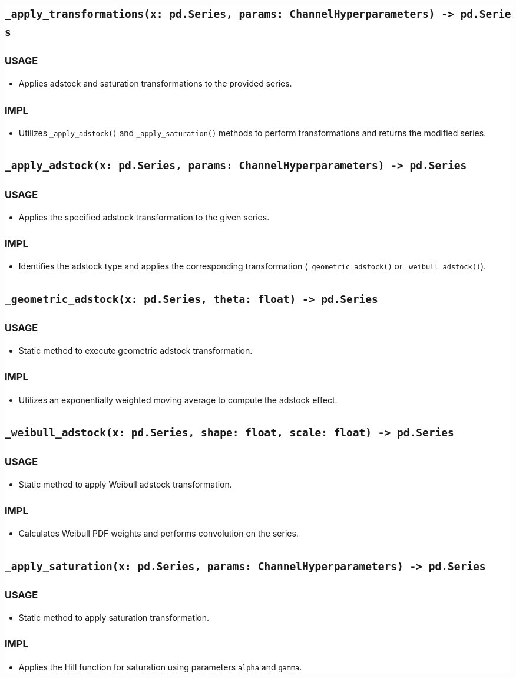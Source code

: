 ## `_apply_transformations(x: pd.Series, params: ChannelHyperparameters) -> pd.Series`
### USAGE
* Applies adstock and saturation transformations to the provided series.

### IMPL
* Utilizes `_apply_adstock()` and `_apply_saturation()` methods to perform transformations and returns the modified series.

## `_apply_adstock(x: pd.Series, params: ChannelHyperparameters) -> pd.Series`
### USAGE
* Applies the specified adstock transformation to the given series.

### IMPL
* Identifies the adstock type and applies the corresponding transformation (`_geometric_adstock()` or `_weibull_adstock()`).

## `_geometric_adstock(x: pd.Series, theta: float) -> pd.Series`
### USAGE
* Static method to execute geometric adstock transformation.

### IMPL
* Utilizes an exponentially weighted moving average to compute the adstock effect.

## `_weibull_adstock(x: pd.Series, shape: float, scale: float) -> pd.Series`
### USAGE
* Static method to apply Weibull adstock transformation.

### IMPL
* Calculates Weibull PDF weights and performs convolution on the series.

## `_apply_saturation(x: pd.Series, params: ChannelHyperparameters) -> pd.Series`
### USAGE
* Static method to apply saturation transformation.

### IMPL
* Applies the Hill function for saturation using parameters `alpha` and `gamma`.